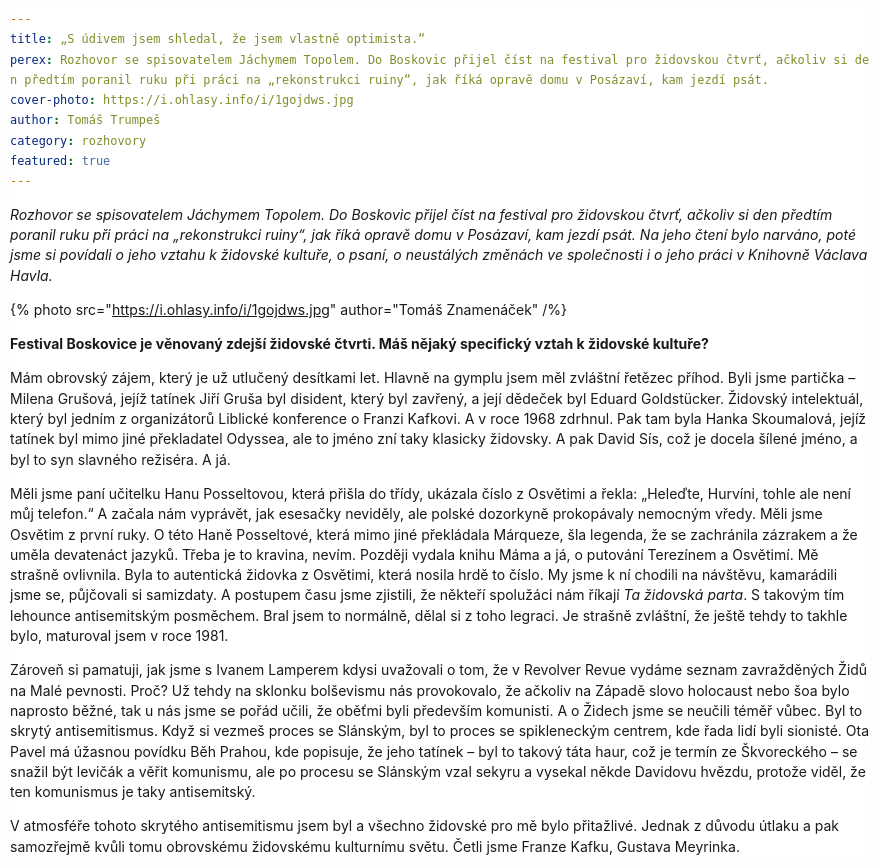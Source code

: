 ```yaml
---
title: „S údivem jsem shledal, že jsem vlastně optimista.“
perex: Rozhovor se spisovatelem Jáchymem Topolem. Do Boskovic přijel číst na festival pro židovskou čtvrť, ačkoliv si den předtím poranil ruku při práci na „rekonstrukci ruiny“, jak říká opravě domu v Posázaví, kam jezdí psát.
cover-photo: https://i.ohlasy.info/i/1gojdws.jpg
author: Tomáš Trumpeš
category: rozhovory
featured: true
---
```


*Rozhovor se spisovatelem Jáchymem Topolem. Do Boskovic přijel číst na festival pro židovskou čtvrť, ačkoliv si den předtím poranil ruku při práci na „rekonstrukci ruiny“, jak říká opravě domu v Posázaví, kam jezdí psát. Na jeho čtení bylo narváno, poté jsme si povídali o jeho vztahu k židovské kultuře, o psaní, o neustálých změnách ve společnosti i o jeho práci v Knihovně Václava Havla.*

{% photo src="https://i.ohlasy.info/i/1gojdws.jpg" author="Tomáš Znamenáček" /%}

**Festival Boskovice je věnovaný zdejší židovské čtvrti. Máš nějaký specifický vztah k židovské kultuře?**

Mám obrovský zájem, který je už utlučený desítkami let. Hlavně na gymplu jsem měl zvláštní řetězec příhod. Byli jsme partička – Milena Grušová, jejíž tatínek Jiří Gruša byl disident, který byl zavřený, a její dědeček byl Eduard Goldstücker. Židovský intelektuál, který byl jedním z organizátorů Liblické konference o Franzi Kafkovi. A v roce 1968 zdrhnul. Pak tam byla Hanka Skoumalová, jejíž tatínek byl mimo jiné překladatel Odyssea, ale to jméno zní taky klasicky židovsky. A pak David Sís, což je docela šílené jméno, a byl to syn slavného režiséra. A já.

Měli jsme paní učitelku Hanu Posseltovou, která přišla do třídy, ukázala číslo z Osvětimi a řekla: „Heleďte, Hurvíni, tohle ale není můj telefon.“ A začala nám vyprávět, jak esesačky neviděly, ale polské dozorkyně prokopávaly nemocným vředy. Měli jsme Osvětim z první ruky. O této Haně Posseltové, která mimo jiné překládala Márqueze, šla legenda, že se zachránila zázrakem a že uměla devatenáct jazyků. Třeba je to kravina, nevím. Později vydala knihu Máma a já, o putování Terezínem a Osvětimí. Mě strašně ovlivnila. Byla to autentická židovka z Osvětimi, která nosila hrdě to číslo. My jsme k ní chodili na návštěvu, kamarádili jsme se, půjčovali si samizdaty. A postupem času jsme zjistili, že někteří spolužáci nám říkají *Ta židovská parta*. S takovým tím lehounce antisemitským posměchem. Bral jsem to normálně, dělal si z toho legraci. Je strašně zvláštní, že ještě tehdy to takhle bylo, maturoval jsem v roce 1981.

Zároveň si pamatuji, jak jsme s Ivanem Lamperem kdysi uvažovali o tom, že v Revolver Revue vydáme seznam zavražděných Židů na Malé pevnosti. Proč? Už tehdy na sklonku bolševismu nás provokovalo, že ačkoliv na Západě slovo holocaust nebo šoa bylo naprosto běžné, tak u nás jsme se pořád učili, že oběťmi byli především komunisti. A o Židech jsme se neučili téměř vůbec. Byl to skrytý antisemitismus. Když si vezmeš proces se Slánským, byl to proces se spikleneckým centrem, kde řada lidí byli sionisté. Ota Pavel má úžasnou povídku Běh Prahou, kde popisuje, že jeho tatínek – byl to takový táta haur, což je termín ze Škvoreckého – se snažil být levičák a věřit komunismu, ale po procesu se Slánským vzal sekyru a vysekal někde Davidovu hvězdu, protože viděl, že ten komunismus je taky antisemitský.

V atmosféře tohoto skrytého antisemitismu jsem byl a všechno židovské pro mě bylo přitažlivé. Jednak z důvodu útlaku a pak samozřejmě kvůli tomu obrovskému židovskému kulturnímu světu. Četli jsme Franze Kafku, Gustava Meyrinka.
